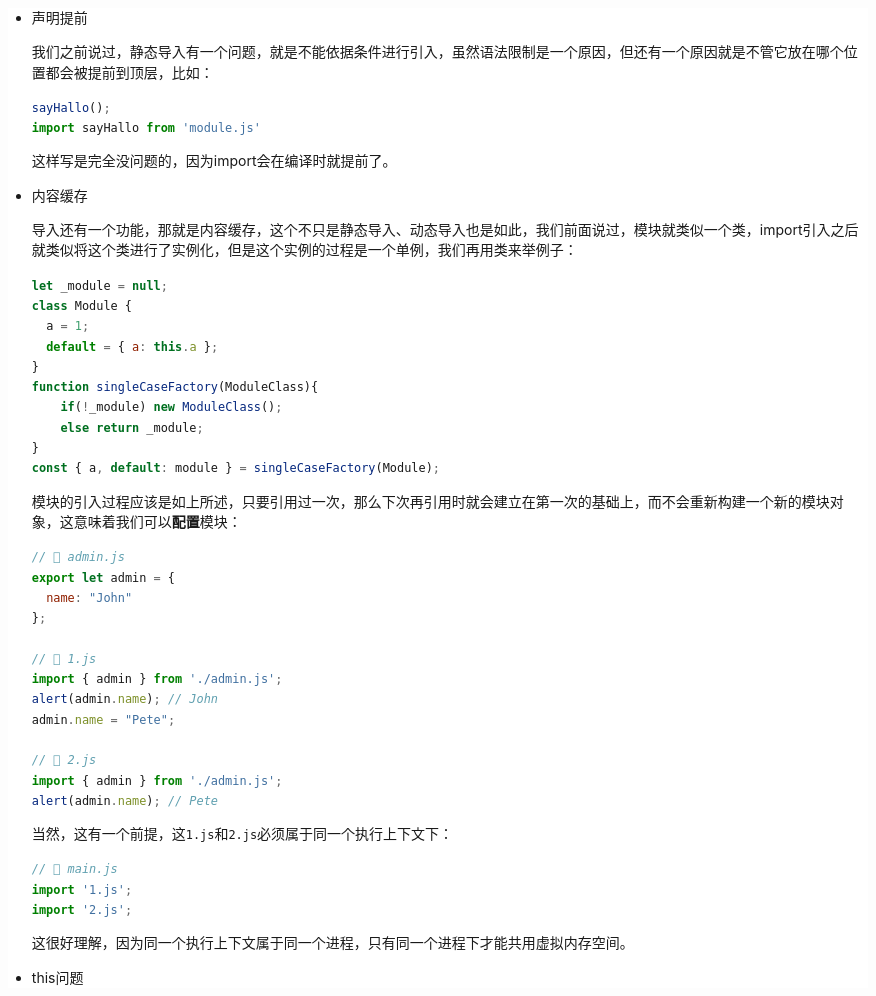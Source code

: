 - 声明提前

  我们之前说过，静态导入有一个问题，就是不能依据条件进行引入，虽然语法限制是一个原因，但还有一个原因就是不管它放在哪个位置都会被提前到顶层，比如：

  ~~~js
  sayHallo();
  import sayHallo from 'module.js'
  ~~~

  这样写是完全没问题的，因为import会在编译时就提前了。

- 内容缓存

  导入还有一个功能，那就是内容缓存，这个不只是静态导入、动态导入也是如此，我们前面说过，模块就类似一个类，import引入之后就类似将这个类进行了实例化，但是这个实例的过程是一个单例，我们再用类来举例子：

  ~~~js
  let _module = null;
  class Module {
    a = 1;
    default = { a: this.a };
  }
  function singleCaseFactory(ModuleClass){
      if(!_module) new ModuleClass();
      else return _module;
  }
  const { a, default: module } = singleCaseFactory(Module);
  ~~~

  模块的引入过程应该是如上所述，只要引用过一次，那么下次再引用时就会建立在第一次的基础上，而不会重新构建一个新的模块对象，这意味着我们可以**配置**模块：

  ~~~js
  // 📁 admin.js
  export let admin = {
    name: "John"
  };
  
  // 📁 1.js
  import { admin } from './admin.js';
  alert(admin.name); // John
  admin.name = "Pete";
  
  // 📁 2.js
  import { admin } from './admin.js';
  alert(admin.name); // Pete
  ~~~

  当然，这有一个前提，这`1.js`和`2.js`必须属于同一个执行上下文下：

  ~~~js
  // 📁 main.js
  import '1.js';
  import '2.js';
  ~~~

  这很好理解，因为同一个执行上下文属于同一个进程，只有同一个进程下才能共用虚拟内存空间。

- this问题
